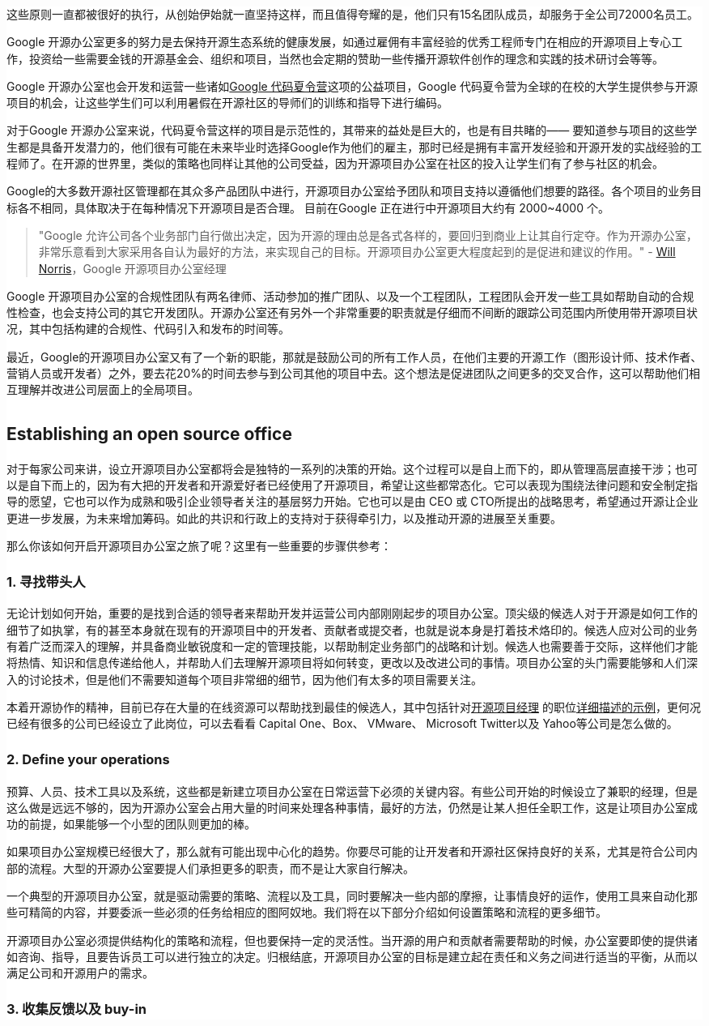 这些原则一直都被很好的执行，从创始伊始就一直坚持这样，而且值得夸耀的是，他们只有15名团队成员，却服务于全公司72000名员工。

Google 开源办公室更多的努力是去保持开源生态系统的健康发展，如通过雇佣有丰富经验的优秀工程师专门在相应的开源项目上专心工作，投资给一些需要金钱的开源基金会、组织和项目，当然也会定期的赞助一些传播开源软件创作的理念和实践的技术研讨会等等。

Google 开源办公室也会开发和运营一些诸如[Google 代码夏令营](https://summerofcode.withgoogle.com/)这项的公益项目，Google 代码夏令营为全球的在校的大学生提供参与开源项目的机会，让这些学生们可以利用暑假在开源社区的导师们的训练和指导下进行编码。

对于Google 开源办公室来说，代码夏令营这样的项目是示范性的，其带来的益处是巨大的，也是有目共睹的—— 要知道参与项目的这些学生都是具备开发潜力的，他们很有可能在未来毕业时选择Google作为他们的雇主，那时已经是拥有丰富开发经验和开源开发的实战经验的工程师了。在开源的世界里，类似的策略也同样让其他的公司受益，因为开源项目办公室在社区的投入让学生们有了参与社区的机会。

Google的大多数开源社区管理都在其众多产品团队中进行，开源项目办公室给予团队和项目支持以遵循他们想要的路径。各个项目的业务目标各不相同，具体取决于在每种情况下开源项目是否合理。 目前在Google 正在进行中开源项目大约有 2000~4000 个。


> "Google 允许公司各个业务部门自行做出决定，因为开源的理由总是各式各样的，要回归到商业上让其自行定夺。作为开源办公室，非常乐意看到大家采用各自认为最好的方法，来实现自己的目标。开源项目办公室更大程度起到的是促进和建议的作用。" - [Will Norris](https://twitter.com/willnorris?lang=en)，Google 开源项目办公室经理

Google 开源项目办公室的合规性团队有两名律师、活动参加的推广团队、以及一个工程团队，工程团队会开发一些工具如帮助自动的合规性检查，也会支持公司的其它开发团队。开源办公室还有另外一个非常重要的职责就是仔细而不间断的跟踪公司范围内所使用带开源项目状况，其中包括构建的合规性、代码引入和发布的时间等。

最近，Google的开源项目办公室又有了一个新的职能，那就是鼓励公司的所有工作人员，在他们主要的开源工作（图形设计师、技术作者、营销人员或开发者）之外，要去花20%的时间去参与到公司其他的项目中去。这个想法是促进团队之间更多的交叉合作，这可以帮助他们相互理解并改进公司层面上的全局项目。


## Establishing an open source office   

对于每家公司来讲，设立开源项目办公室都将会是独特的一系列的决策的开始。这个过程可以是自上而下的，即从管理高层直接干涉；也可以是自下而上的，因为有大把的开发者和开源爱好者已经使用了开源项目，希望让这些都常态化。它可以表现为围绕法律问题和安全制定指导的愿望，它也可以作为成熟和吸引企业领导者关注的基层努力开始。它也可以是由 CEO 或 CTO所提出的战略思考，希望通过开源让企业更进一步发展，为未来增加筹码。如此的共识和行政上的支持对于获得牵引力，以及推动开源的进展至关重要。

那么你该如何开启开源项目办公室之旅了呢？这里有一些重要的步骤供参考：

### 1. 寻找带头人

无论计划如何开始，重要的是找到合适的领导者来帮助开发并运营公司内部刚刚起步的项目办公室。顶尖级的候选人对于开源是如何工作的细节了如执掌，有的甚至本身就在现有的开源项目中的开发者、贡献者或提交者，也就是说本身是打着技术烙印的。候选人应对公司的业务有着广泛而深入的理解，并具备商业敏锐度和一定的管理技能，以帮助制定业务部门的战略和计划。候选人也需要善于交际，这样他们才能将热情、知识和信息传递给他人，并帮助人们去理解开源项目将如何转变，更改以及改进公司的事情。项目办公室的头门需要能够和人们深入的讨论技术，但是他们不需要知道每个项目非常细的细节，因为他们有太多的项目需要关注。

本着开源协作的精神，目前已存在大量的在线资源可以帮助找到最佳的候选人，其中包括针对[开源项目经理](http://todogroup.org/blog/sample-job-req/) 的职位[详细描述的示例](https://github.com/todogroup/job-descriptions)，更何况已经有很多的公司已经设立了此岗位，可以去看看 Capital One、Box、 VMware、 Microsoft Twitter以及 Yahoo等公司是怎么做的。

### 2. Define your operations

预算、人员、技术工具以及系统，这些都是新建立项目办公室在日常运营下必须的关键内容。有些公司开始的时候设立了兼职的经理，但是这么做是远远不够的，因为开源办公室会占用大量的时间来处理各种事情，最好的方法，仍然是让某人担任全职工作，这是让项目办公室成功的前提，如果能够一个小型的团队则更加的棒。

如果项目办公室规模已经很大了，那么就有可能出现中心化的趋势。你要尽可能的让开发者和开源社区保持良好的关系，尤其是符合公司内部的流程。大型的开源办公室要提人们承担更多的职责，而不是让大家自行解决。

一个典型的开源项目办公室，就是驱动需要的策略、流程以及工具，同时要解决一些内部的摩擦，让事情良好的运作，使用工具来自动化那些可精简的内容，并要委派一些必须的任务给相应的图阿奴地。我们将在以下部分介绍如何设置策略和流程的更多细节。

开源项目办公室必须提供结构化的策略和流程，但也要保持一定的灵活性。当开源的用户和贡献者需要帮助的时候，办公室要即使的提供诸如咨询、指导，且要告诉员工可以进行独立的决定。归根结底，开源项目办公室的目标是建立起在责任和义务之间进行适当的平衡，从而以满足公司和开源用户的需求。

### 3. 收集反馈以及 buy-in
